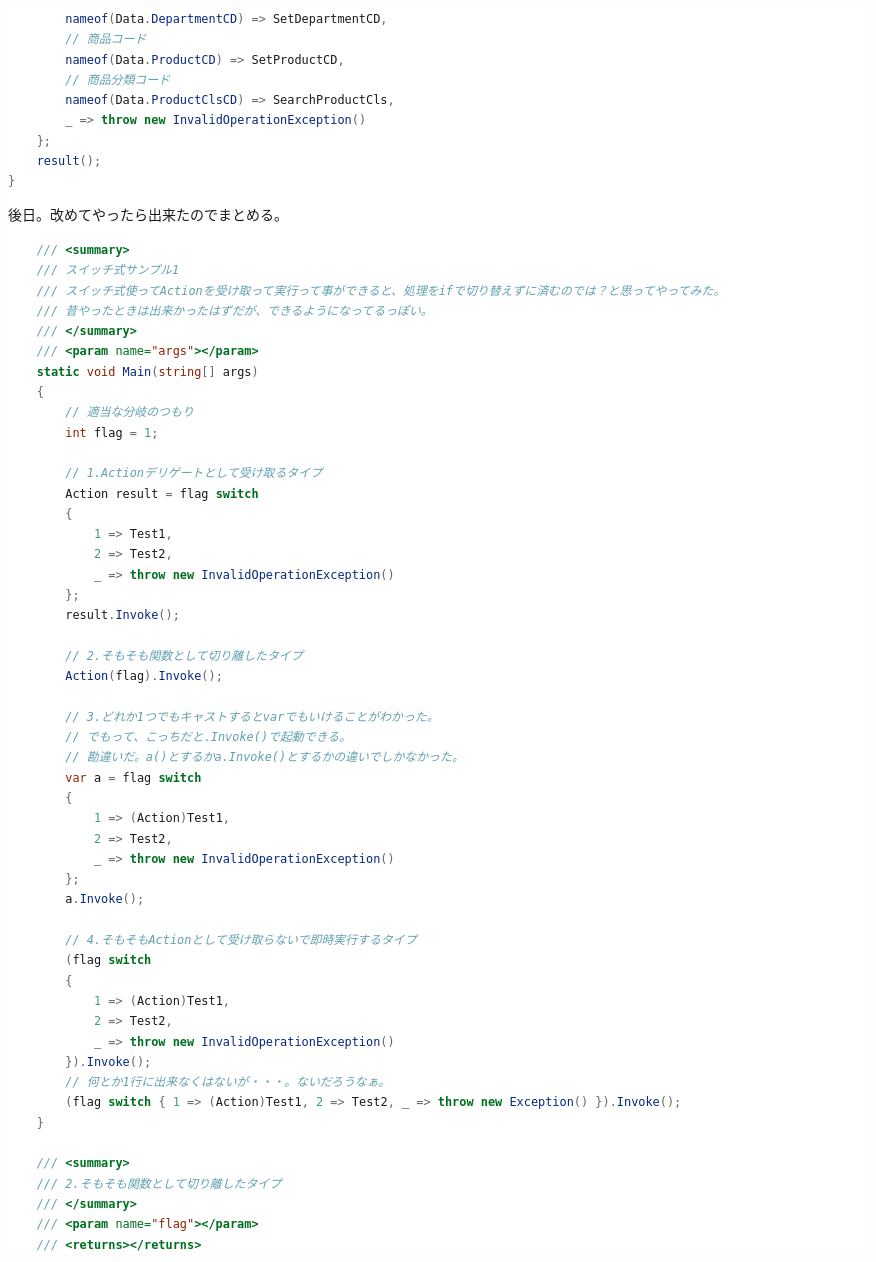``` C#
        nameof(Data.DepartmentCD) => SetDepartmentCD,
        // 商品コード
        nameof(Data.ProductCD) => SetProductCD,
        // 商品分類コード
        nameof(Data.ProductClsCD) => SearchProductCls,
        _ => throw new InvalidOperationException()
    };
    result();
}
```

後日。改めてやったら出来たのでまとめる。

``` C#
    /// <summary>
    /// スイッチ式サンプル1
    /// スイッチ式使ってActionを受け取って実行って事ができると、処理をifで切り替えずに済むのでは？と思ってやってみた。
    /// 昔やったときは出来かったはずだが、できるようになってるっぽい。
    /// </summary>
    /// <param name="args"></param>
    static void Main(string[] args)
    {
        // 適当な分岐のつもり
        int flag = 1;

        // 1.Actionデリゲートとして受け取るタイプ
        Action result = flag switch
        {
            1 => Test1,
            2 => Test2,
            _ => throw new InvalidOperationException()
        };
        result.Invoke();

        // 2.そもそも関数として切り離したタイプ
        Action(flag).Invoke();

        // 3.どれか1つでもキャストするとvarでもいけることがわかった。
        // でもって、こっちだと.Invoke()で起動できる。
        // 勘違いだ。a()とするかa.Invoke()とするかの違いでしかなかった。
        var a = flag switch
        {
            1 => (Action)Test1,
            2 => Test2,
            _ => throw new InvalidOperationException()
        };
        a.Invoke();

        // 4.そもそもActionとして受け取らないで即時実行するタイプ
        (flag switch
        {
            1 => (Action)Test1,
            2 => Test2,
            _ => throw new InvalidOperationException()
        }).Invoke();
        // 何とか1行に出来なくはないが・・・。ないだろうなぁ。
        (flag switch { 1 => (Action)Test1, 2 => Test2, _ => throw new Exception() }).Invoke();
    }

    /// <summary>
    /// 2.そもそも関数として切り離したタイプ
    /// </summary>
    /// <param name="flag"></param>
    /// <returns></returns>
```